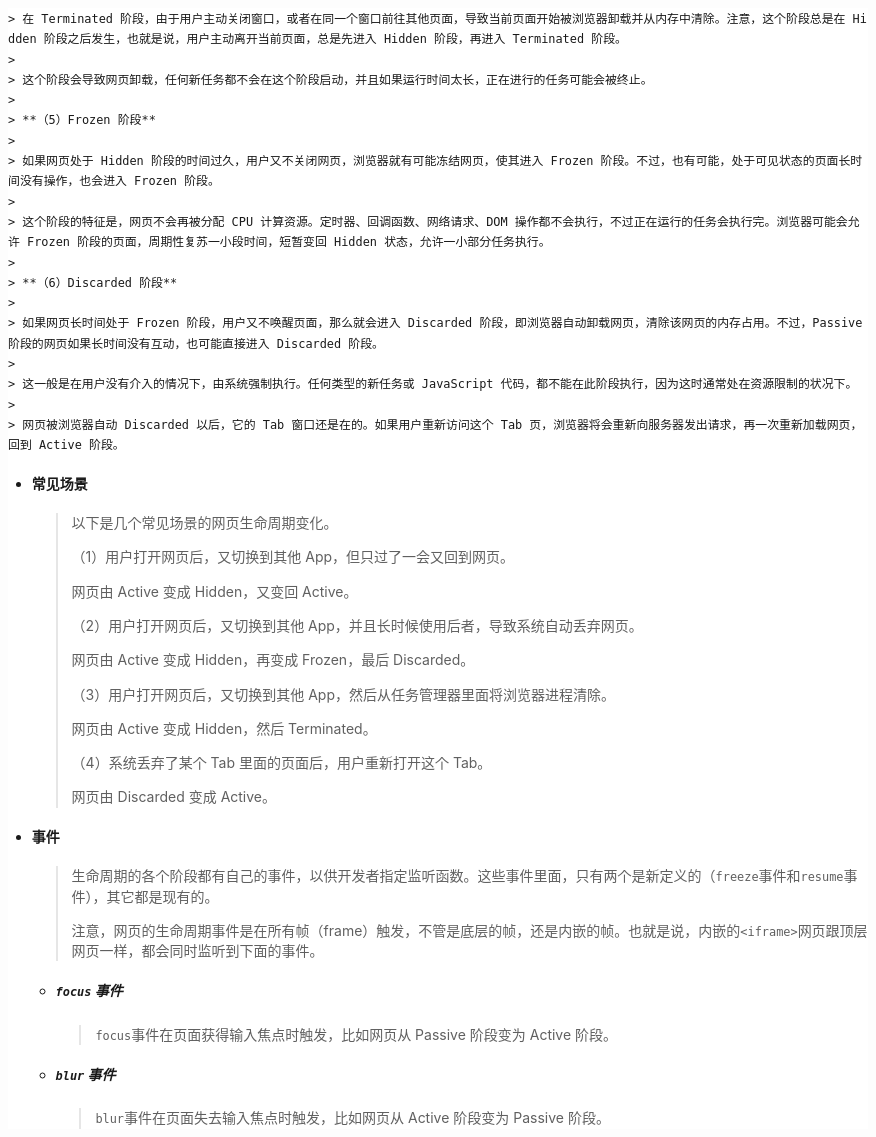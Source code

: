     > 在 Terminated 阶段，由于用户主动关闭窗口，或者在同一个窗口前往其他页面，导致当前页面开始被浏览器卸载并从内存中清除。注意，这个阶段总是在 Hidden 阶段之后发生，也就是说，用户主动离开当前页面，总是先进入 Hidden 阶段，再进入 Terminated 阶段。
    >
    > 这个阶段会导致网页卸载，任何新任务都不会在这个阶段启动，并且如果运行时间太长，正在进行的任务可能会被终止。
    >
    > **（5）Frozen 阶段**
    >
    > 如果网页处于 Hidden 阶段的时间过久，用户又不关闭网页，浏览器就有可能冻结网页，使其进入 Frozen 阶段。不过，也有可能，处于可见状态的页面长时间没有操作，也会进入 Frozen 阶段。
    >
    > 这个阶段的特征是，网页不会再被分配 CPU 计算资源。定时器、回调函数、网络请求、DOM 操作都不会执行，不过正在运行的任务会执行完。浏览器可能会允许 Frozen 阶段的页面，周期性复苏一小段时间，短暂变回 Hidden 状态，允许一小部分任务执行。
    >
    > **（6）Discarded 阶段**
    >
    > 如果网页长时间处于 Frozen 阶段，用户又不唤醒页面，那么就会进入 Discarded 阶段，即浏览器自动卸载网页，清除该网页的内存占用。不过，Passive 阶段的网页如果长时间没有互动，也可能直接进入 Discarded 阶段。
    >
    > 这一般是在用户没有介入的情况下，由系统强制执行。任何类型的新任务或 JavaScript 代码，都不能在此阶段执行，因为这时通常处在资源限制的状况下。
    >
    > 网页被浏览器自动 Discarded 以后，它的 Tab 窗口还是在的。如果用户重新访问这个 Tab 页，浏览器将会重新向服务器发出请求，再一次重新加载网页，回到 Active 阶段。

  - #### 常见场景

    > 以下是几个常见场景的网页生命周期变化。
    >
    > （1）用户打开网页后，又切换到其他 App，但只过了一会又回到网页。
    >
    > 网页由 Active 变成 Hidden，又变回 Active。
    >
    > （2）用户打开网页后，又切换到其他 App，并且长时候使用后者，导致系统自动丢弃网页。
    >
    > 网页由 Active 变成 Hidden，再变成 Frozen，最后 Discarded。
    >
    > （3）用户打开网页后，又切换到其他 App，然后从任务管理器里面将浏览器进程清除。
    >
    > 网页由 Active 变成 Hidden，然后 Terminated。
    >
    > （4）系统丢弃了某个 Tab 里面的页面后，用户重新打开这个 Tab。
    >
    > 网页由 Discarded 变成 Active。

  - #### 事件

    > 生命周期的各个阶段都有自己的事件，以供开发者指定监听函数。这些事件里面，只有两个是新定义的（`freeze`事件和`resume`事件），其它都是现有的。
    >
    > 注意，网页的生命周期事件是在所有帧（frame）触发，不管是底层的帧，还是内嵌的帧。也就是说，内嵌的`<iframe>`网页跟顶层网页一样，都会同时监听到下面的事件。

    - ##### `focus` 事件

      > `focus`事件在页面获得输入焦点时触发，比如网页从 Passive 阶段变为 Active 阶段。

    - ##### `blur` 事件

      > `blur`事件在页面失去输入焦点时触发，比如网页从 Active 阶段变为 Passive 阶段。
